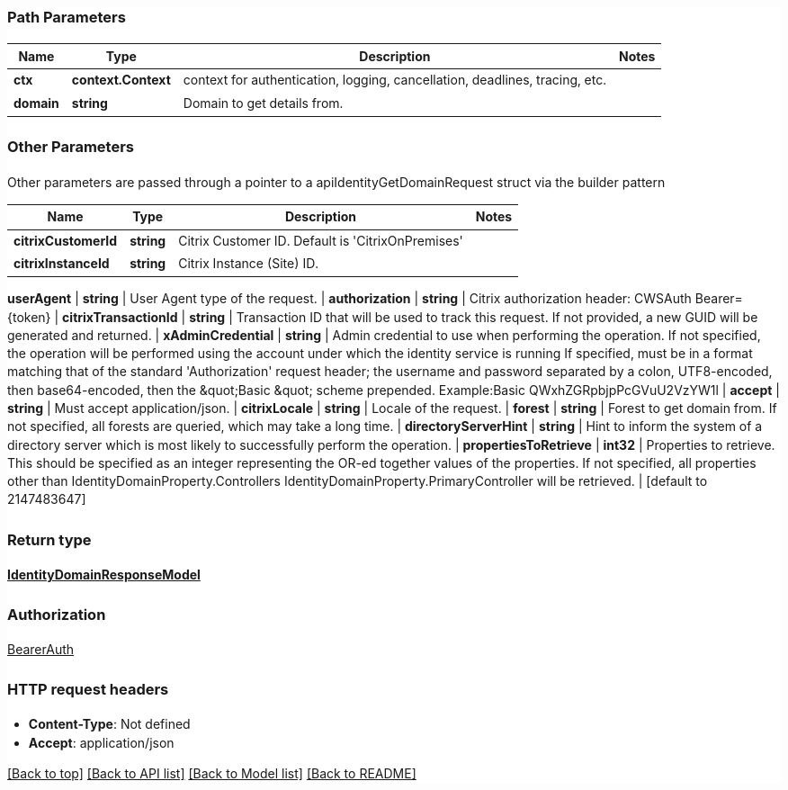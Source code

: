 ### Path Parameters


Name | Type | Description  | Notes
------------- | ------------- | ------------- | -------------
**ctx** | **context.Context** | context for authentication, logging, cancellation, deadlines, tracing, etc.
**domain** | **string** | Domain to get details from. | 

### Other Parameters

Other parameters are passed through a pointer to a apiIdentityGetDomainRequest struct via the builder pattern


Name | Type | Description  | Notes
------------- | ------------- | ------------- | -------------
 **citrixCustomerId** | **string** | Citrix Customer ID. Default is &#39;CitrixOnPremises&#39; | 
 **citrixInstanceId** | **string** | Citrix Instance (Site) ID. | 

 **userAgent** | **string** | User Agent type of the request. | 
 **authorization** | **string** | Citrix authorization header: CWSAuth Bearer&#x3D;{token} | 
 **citrixTransactionId** | **string** | Transaction ID that will be used to track this request. If not provided, a new GUID will be generated and returned. | 
 **xAdminCredential** | **string** | Admin credential to use when performing the operation. If not specified, the operation will be performed using the account under which the identity service is running If specified, must be in a format matching that of the standard &#39;Authorization&#39; request header; the username and password separated by a colon, UTF8-encoded, then base64-encoded, then the \&quot;Basic \&quot; scheme prepended.  Example:Basic QWxhZGRpbjpPcGVuU2VzYW1l | 
 **accept** | **string** | Must accept application/json. | 
 **citrixLocale** | **string** | Locale of the request. | 
 **forest** | **string** | Forest to get domain from.  If not specified, all forests are queried, which may take a long time. | 
 **directoryServerHint** | **string** | Hint to inform the system of a directory server which is most likely to successfully perform the operation. | 
 **propertiesToRetrieve** | **int32** | Properties to retrieve.  This should be specified as an integer representing the OR-ed together values of the properties. If not specified, all properties other than IdentityDomainProperty.Controllers IdentityDomainProperty.PrimaryController will be retrieved. | [default to 2147483647]

### Return type

[**IdentityDomainResponseModel**](IdentityDomainResponseModel.md)

### Authorization

[BearerAuth](../README.md#BearerAuth)

### HTTP request headers

- **Content-Type**: Not defined
- **Accept**: application/json

[[Back to top]](#) [[Back to API list]](../README.md#documentation-for-api-endpoints)
[[Back to Model list]](../README.md#documentation-for-models)
[[Back to README]](../README.md)
